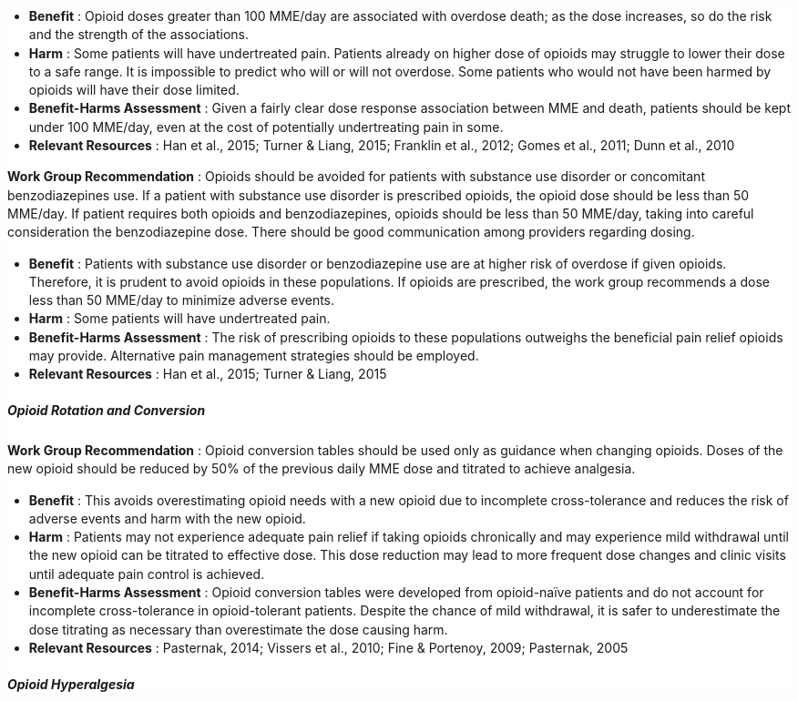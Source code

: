 
  * **Benefit** : Opioid doses greater than 100 MME/day are associated with overdose death; as the dose increases, so do the risk and the strength of the associations. 
  * **Harm** : Some patients will have undertreated pain. Patients already on higher dose of opioids may struggle to lower their dose to a safe range. It is impossible to predict who will or will not overdose. Some patients who would not have been harmed by opioids will have their dose limited. 
  * **Benefit-Harms Assessment** : Given a fairly clear dose response association between MME and death, patients should be kept under 100 MME/day, even at the cost of potentially undertreating pain in some. 
  * **Relevant Resources** : Han et al., 2015; Turner  & Liang, 2015; Franklin et al., 2012; Gomes et al., 2011; Dunn et al., 2010 




**Work Group Recommendation** : Opioids should be avoided for patients with substance use disorder or concomitant benzodiazepines use. If a patient with substance use disorder is prescribed opioids, the opioid dose should be less than 50 MME/day. If patient requires both opioids and benzodiazepines, opioids should be less than 50 MME/day, taking into careful consideration the benzodiazepine dose. There should be good communication among providers regarding dosing. 


  * **Benefit** : Patients with substance use disorder or benzodiazepine use are at higher risk of overdose if given opioids. Therefore, it is prudent to avoid opioids in these populations. If opioids are prescribed, the work group recommends a dose less than 50 MME/day to minimize adverse events. 
  * **Harm** : Some patients will have undertreated pain. 
  * **Benefit-Harms Assessment** : The risk of prescribing opioids to these populations outweighs the beneficial pain relief opioids may provide. Alternative pain management strategies should be employed. 
  * **Relevant Resources** : Han et al., 2015; Turner  & Liang, 2015 




#####  Opioid Rotation and Conversion 


**Work Group Recommendation** : Opioid conversion tables should be used only as guidance when changing opioids. Doses of the new opioid should be reduced by 50% of the previous daily MME dose and titrated to achieve analgesia. 


  * **Benefit** : This avoids overestimating opioid needs with a new opioid due to incomplete cross-tolerance and reduces the risk of adverse events and harm with the new opioid. 
  * **Harm** : Patients may not experience adequate pain relief if taking opioids chronically and may experience mild withdrawal until the new opioid can be titrated to effective dose. This dose reduction may lead to more frequent dose changes and clinic visits until adequate pain control is achieved. 
  * **Benefit-Harms Assessment** : Opioid conversion tables were developed from opioid-naïve patients and do not account for incomplete cross-tolerance in opioid-tolerant patients. Despite the chance of mild withdrawal, it is safer to underestimate the dose titrating as necessary than overestimate the dose causing harm. 
  * **Relevant Resources** : Pasternak, 2014; Vissers et al., 2010; Fine  & Portenoy, 2009; Pasternak, 2005 




#####  Opioid Hyperalgesia 
